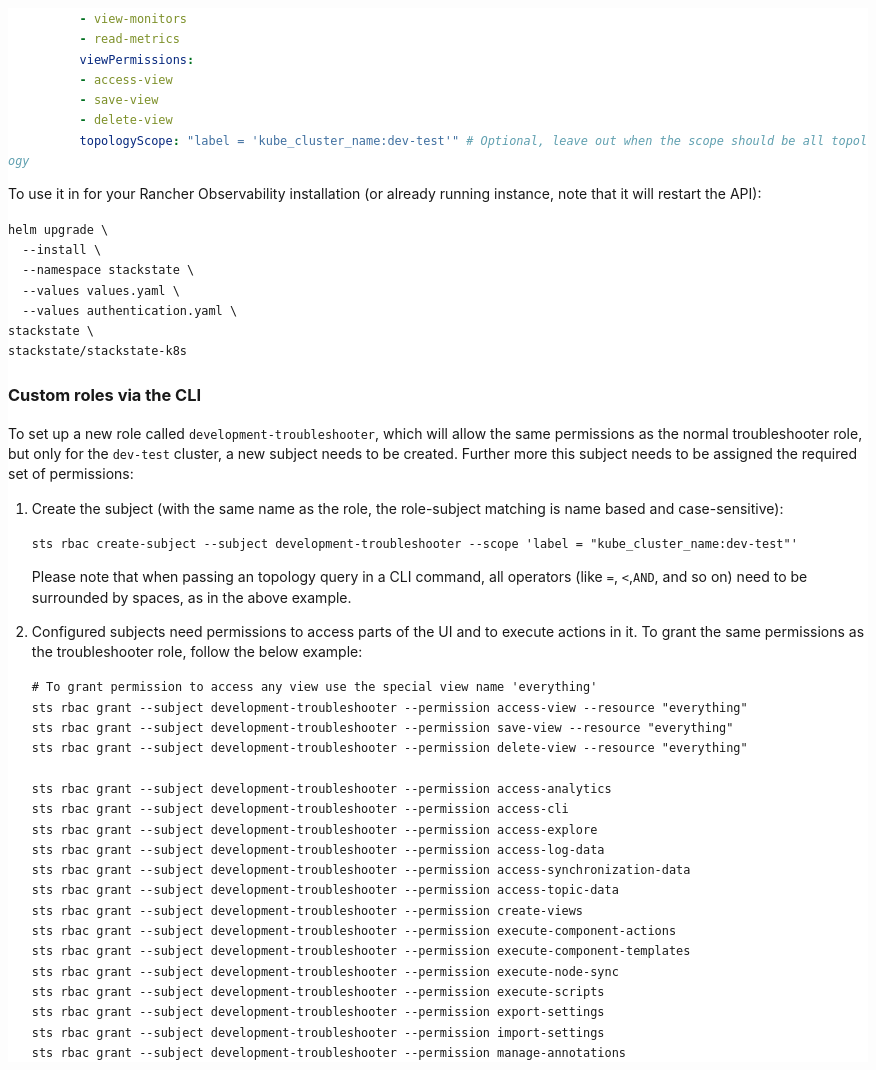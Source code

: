 ```yaml
          - view-monitors
          - read-metrics
          viewPermissions:
          - access-view
          - save-view
          - delete-view
          topologyScope: "label = 'kube_cluster_name:dev-test'" # Optional, leave out when the scope should be all topology
```

To use it in for your Rancher Observability installation \(or already running instance, note that it will restart the API\):

```text
helm upgrade \
  --install \
  --namespace stackstate \
  --values values.yaml \
  --values authentication.yaml \
stackstate \
stackstate/stackstate-k8s
```

### Custom roles via the CLI

To set up a new role called `development-troubleshooter`, which will allow the same permissions as the normal troubleshooter role, but only for the `dev-test` cluster, a new subject needs to be created. Further more this subject needs to be assigned the required set of permissions:

1. Create the subject (with the same name as the role, the role-subject matching is name based and case-sensitive):

   ```text
   sts rbac create-subject --subject development-troubleshooter --scope 'label = "kube_cluster_name:dev-test"'
   ```

   Please note that when passing an topology query in a CLI command, all operators \(like `=`, `<`,`AND`, and so on\) need to be surrounded by spaces, as in the above example.

2. Configured subjects need permissions to access parts of the UI and to execute actions in it. To grant the same permissions as the troubleshooter role, follow the below example:

    ```text
    # To grant permission to access any view use the special view name 'everything'
    sts rbac grant --subject development-troubleshooter --permission access-view --resource "everything"
    sts rbac grant --subject development-troubleshooter --permission save-view --resource "everything"
    sts rbac grant --subject development-troubleshooter --permission delete-view --resource "everything"
    
    sts rbac grant --subject development-troubleshooter --permission access-analytics
    sts rbac grant --subject development-troubleshooter --permission access-cli
    sts rbac grant --subject development-troubleshooter --permission access-explore
    sts rbac grant --subject development-troubleshooter --permission access-log-data
    sts rbac grant --subject development-troubleshooter --permission access-synchronization-data
    sts rbac grant --subject development-troubleshooter --permission access-topic-data
    sts rbac grant --subject development-troubleshooter --permission create-views
    sts rbac grant --subject development-troubleshooter --permission execute-component-actions
    sts rbac grant --subject development-troubleshooter --permission execute-component-templates
    sts rbac grant --subject development-troubleshooter --permission execute-node-sync
    sts rbac grant --subject development-troubleshooter --permission execute-scripts
    sts rbac grant --subject development-troubleshooter --permission export-settings
    sts rbac grant --subject development-troubleshooter --permission import-settings
    sts rbac grant --subject development-troubleshooter --permission manage-annotations